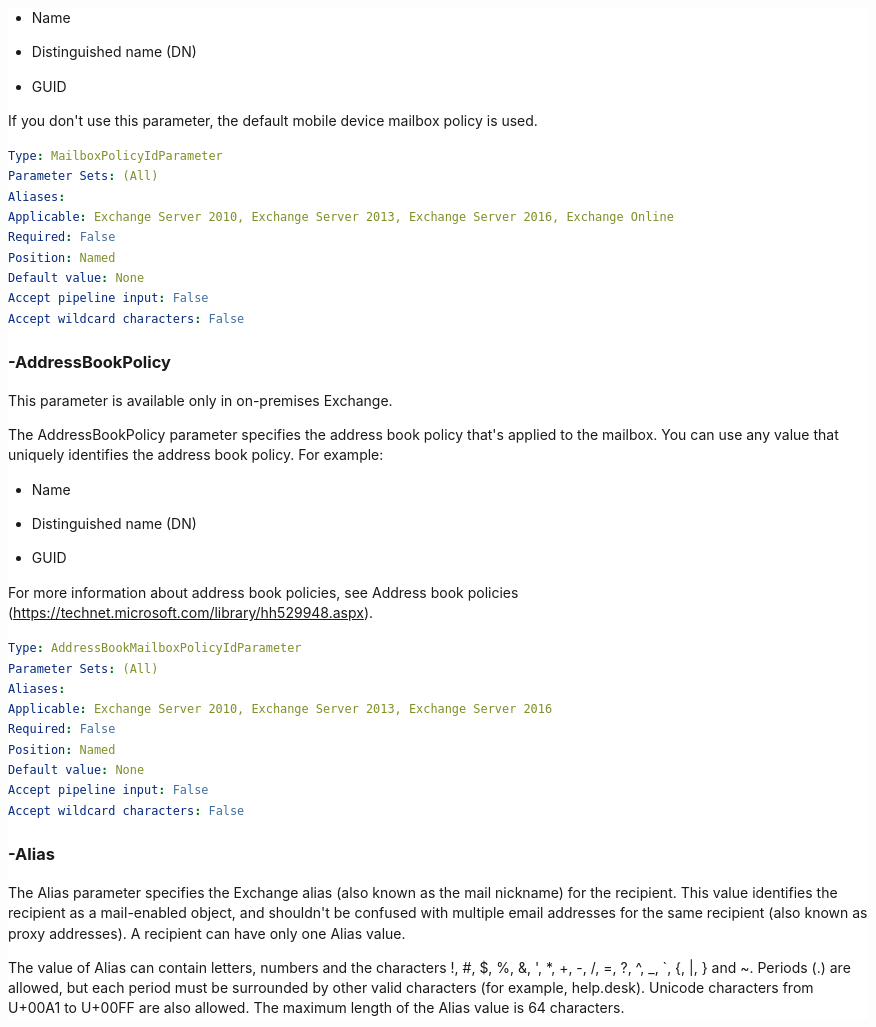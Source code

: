 - Name

- Distinguished name (DN)

- GUID

If you don't use this parameter, the default mobile device mailbox policy is used.

```yaml
Type: MailboxPolicyIdParameter
Parameter Sets: (All)
Aliases:
Applicable: Exchange Server 2010, Exchange Server 2013, Exchange Server 2016, Exchange Online
Required: False
Position: Named
Default value: None
Accept pipeline input: False
Accept wildcard characters: False
```

### -AddressBookPolicy
This parameter is available only in on-premises Exchange.

The AddressBookPolicy parameter specifies the address book policy that's applied to the mailbox. You can use any value that uniquely identifies the address book policy. For example:

- Name

- Distinguished name (DN)

- GUID

For more information about address book policies, see Address book policies (https://technet.microsoft.com/library/hh529948.aspx).

```yaml
Type: AddressBookMailboxPolicyIdParameter
Parameter Sets: (All)
Aliases:
Applicable: Exchange Server 2010, Exchange Server 2013, Exchange Server 2016
Required: False
Position: Named
Default value: None
Accept pipeline input: False
Accept wildcard characters: False
```

### -Alias
The Alias parameter specifies the Exchange alias (also known as the mail nickname) for the recipient. This value identifies the recipient as a mail-enabled object, and shouldn't be confused with multiple email addresses for the same recipient (also known as proxy addresses). A recipient can have only one Alias value.

The value of Alias can contain letters, numbers and the characters !, #, $, %, &, ', \*, +, -, /, =, ?, ^, \_, `, {, |, } and ~. Periods (.) are allowed, but each period must be surrounded by other valid characters (for example, help.desk). Unicode characters from U+00A1 to U+00FF are also allowed. The maximum length of the Alias value is 64 characters.
